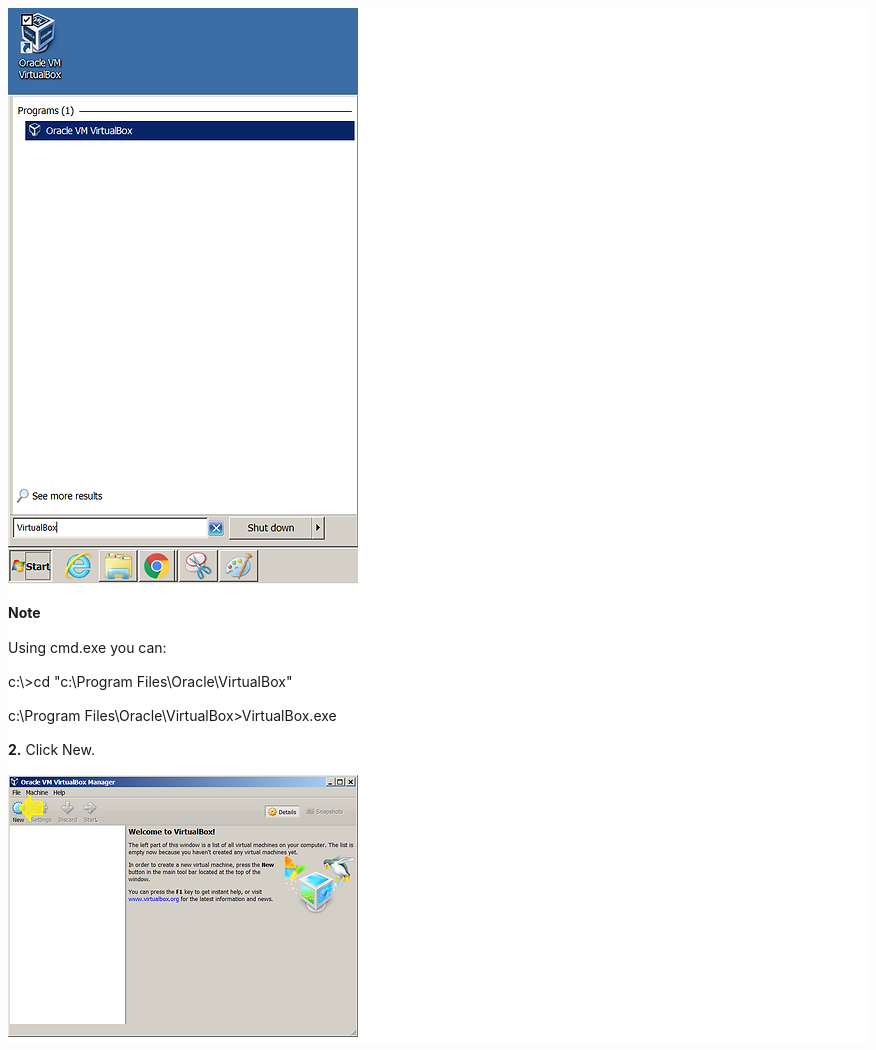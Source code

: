 ![virtualbox_shortcut_and_search_result_4](virtualbox_shortcut_and_search_result_4.png)

**Note**

Using cmd.exe you can:

c:\\>cd "c:\\Program Files\\Oracle\\VirtualBox"

c:\\Program Files\\Oracle\\VirtualBox>VirtualBox.exe

**2.** Click New.

![new_virtual_machine_5](new_virtual_machine_5.png)
